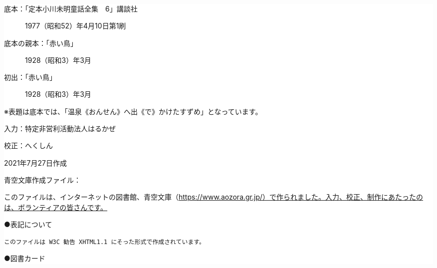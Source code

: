 











底本：「定本小川未明童話全集　6」講談社

　　　1977（昭和52）年4月10日第1刷

底本の親本：「赤い鳥」

　　　1928（昭和3）年3月

初出：「赤い鳥」

　　　1928（昭和3）年3月

※表題は底本では、「温泉《おんせん》へ出《で》かけたすずめ」となっています。

入力：特定非営利活動法人はるかぜ

校正：へくしん

2021年7月27日作成

青空文庫作成ファイル：

このファイルは、インターネットの図書館、青空文庫（https://www.aozora.gr.jp/）で作られました。入力、校正、制作にあたったのは、ボランティアの皆さんです。











●表記について


	このファイルは W3C 勧告 XHTML1.1 にそった形式で作成されています。







●図書カード